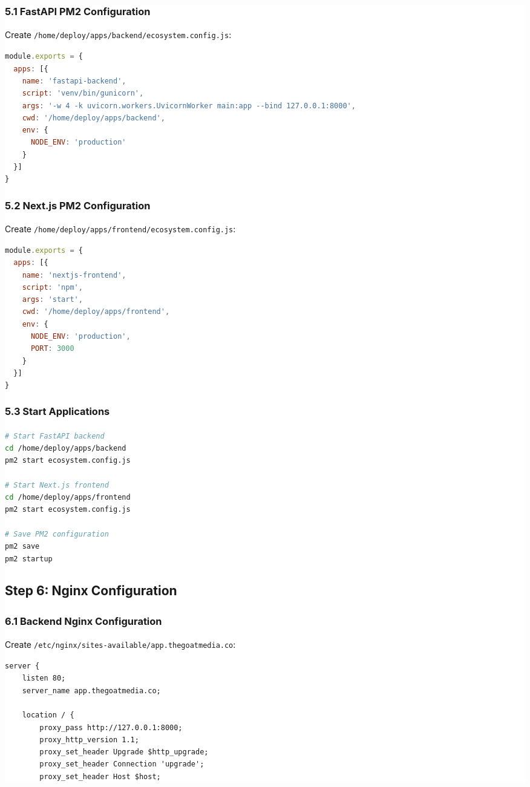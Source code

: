 ### 5.1 FastAPI PM2 Configuration
Create `/home/deploy/apps/backend/ecosystem.config.js`:
```javascript
module.exports = {
  apps: [{
    name: 'fastapi-backend',
    script: 'venv/bin/gunicorn',
    args: '-w 4 -k uvicorn.workers.UvicornWorker main:app --bind 127.0.0.1:8000',
    cwd: '/home/deploy/apps/backend',
    env: {
      NODE_ENV: 'production'
    }
  }]
}
```

### 5.2 Next.js PM2 Configuration
Create `/home/deploy/apps/frontend/ecosystem.config.js`:
```javascript
module.exports = {
  apps: [{
    name: 'nextjs-frontend',
    script: 'npm',
    args: 'start',
    cwd: '/home/deploy/apps/frontend',
    env: {
      NODE_ENV: 'production',
      PORT: 3000
    }
  }]
}
```

### 5.3 Start Applications
```bash
# Start FastAPI backend
cd /home/deploy/apps/backend
pm2 start ecosystem.config.js

# Start Next.js frontend
cd /home/deploy/apps/frontend
pm2 start ecosystem.config.js

# Save PM2 configuration
pm2 save
pm2 startup
```

## Step 6: Nginx Configuration

### 6.1 Backend Nginx Configuration
Create `/etc/nginx/sites-available/app.thegoatmedia.co`:
```nginx
server {
    listen 80;
    server_name app.thegoatmedia.co;

    location / {
        proxy_pass http://127.0.0.1:8000;
        proxy_http_version 1.1;
        proxy_set_header Upgrade $http_upgrade;
        proxy_set_header Connection 'upgrade';
        proxy_set_header Host $host;
```